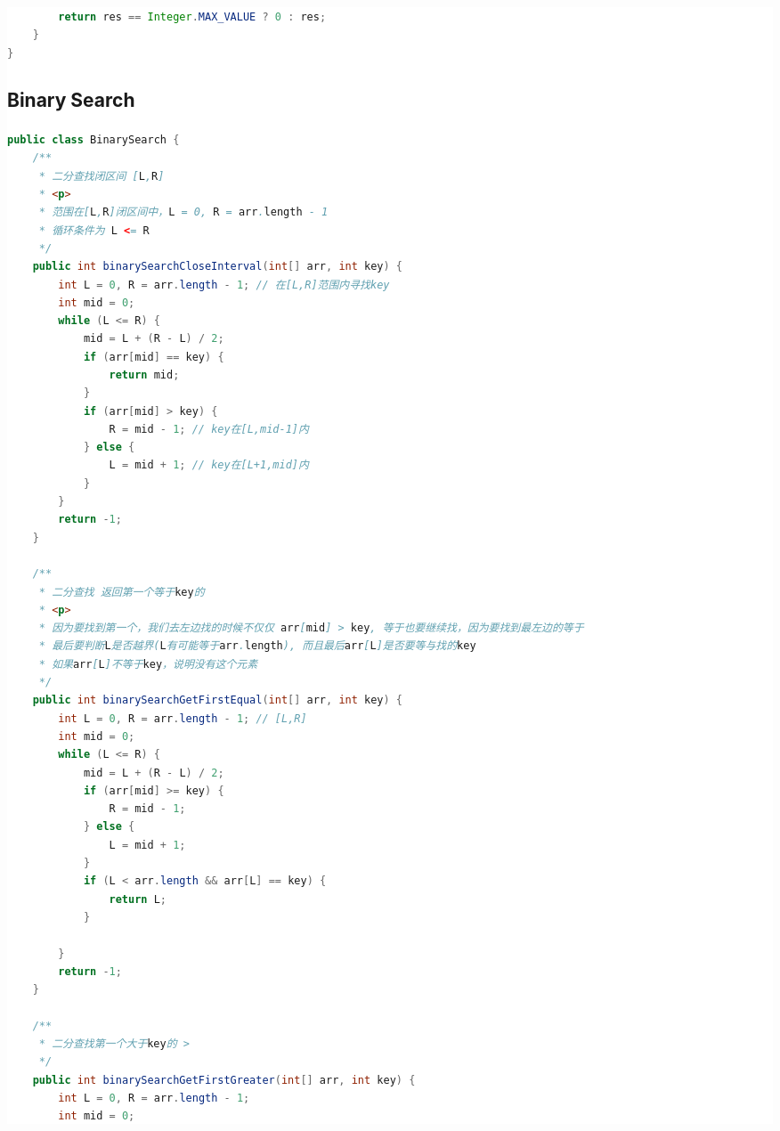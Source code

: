 ```java
        return res == Integer.MAX_VALUE ? 0 : res;
    }
}
```

## Binary Search

```java
public class BinarySearch {
    /**
     * 二分查找闭区间 [L,R]
     * <p>
     * 范围在[L,R]闭区间中，L = 0, R = arr.length - 1
     * 循环条件为 L <= R
     */
    public int binarySearchCloseInterval(int[] arr, int key) {
        int L = 0, R = arr.length - 1; // 在[L,R]范围内寻找key
        int mid = 0;
        while (L <= R) {
            mid = L + (R - L) / 2;
            if (arr[mid] == key) {
                return mid;
            }
            if (arr[mid] > key) {
                R = mid - 1; // key在[L,mid-1]内
            } else {
                L = mid + 1; // key在[L+1,mid]内
            }
        }
        return -1;
    }

    /**
     * 二分查找 返回第一个等于key的
     * <p>
     * 因为要找到第一个，我们去左边找的时候不仅仅 arr[mid] > key, 等于也要继续找，因为要找到最左边的等于
     * 最后要判断L是否越界(L有可能等于arr.length), 而且最后arr[L]是否要等与找的key
     * 如果arr[L]不等于key，说明没有这个元素
     */
    public int binarySearchGetFirstEqual(int[] arr, int key) {
        int L = 0, R = arr.length - 1; // [L,R]
        int mid = 0;
        while (L <= R) {
            mid = L + (R - L) / 2;
            if (arr[mid] >= key) {
                R = mid - 1;
            } else {
                L = mid + 1;
            }
            if (L < arr.length && arr[L] == key) {
                return L;
            }

        }
        return -1;
    }

    /**
     * 二分查找第一个大于key的 >
     */
    public int binarySearchGetFirstGreater(int[] arr, int key) {
        int L = 0, R = arr.length - 1;
        int mid = 0;
```